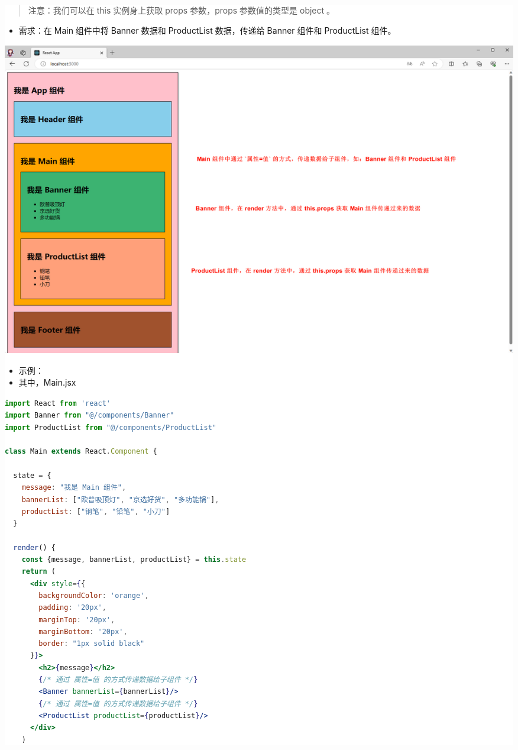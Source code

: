 > 注意：我们可以在 this 实例身上获取 props 参数，props 参数值的类型是 object 。

* 需求：在 Main 组件中将 Banner 数据和 ProductList 数据，传递给 Banner 组件和 ProductList 组件。

![image-20231219101751223](./assets/20.png)

* 示例：
* 其中，Main.jsx

```jsx {25,27}
import React from 'react'
import Banner from "@/components/Banner"
import ProductList from "@/components/ProductList"

class Main extends React.Component {
  
  state = {
    message: "我是 Main 组件",
    bannerList: ["欧普吸顶灯", "京选好货", "多功能锅"],
    productList: ["钢笔", "铅笔", "小刀"]
  }
  
  render() {
    const {message, bannerList, productList} = this.state
    return (
      <div style={{
        backgroundColor: 'orange',
        padding: '20px',
        marginTop: '20px',
        marginBottom: '20px',
        border: "1px solid black"
      }}>
        <h2>{message}</h2>
        {/* 通过 属性=值 的方式传递数据给子组件 */}
        <Banner bannerList={bannerList}/>
        {/* 通过 属性=值 的方式传递数据给子组件 */}
        <ProductList productList={productList}/>
      </div>
    )
```